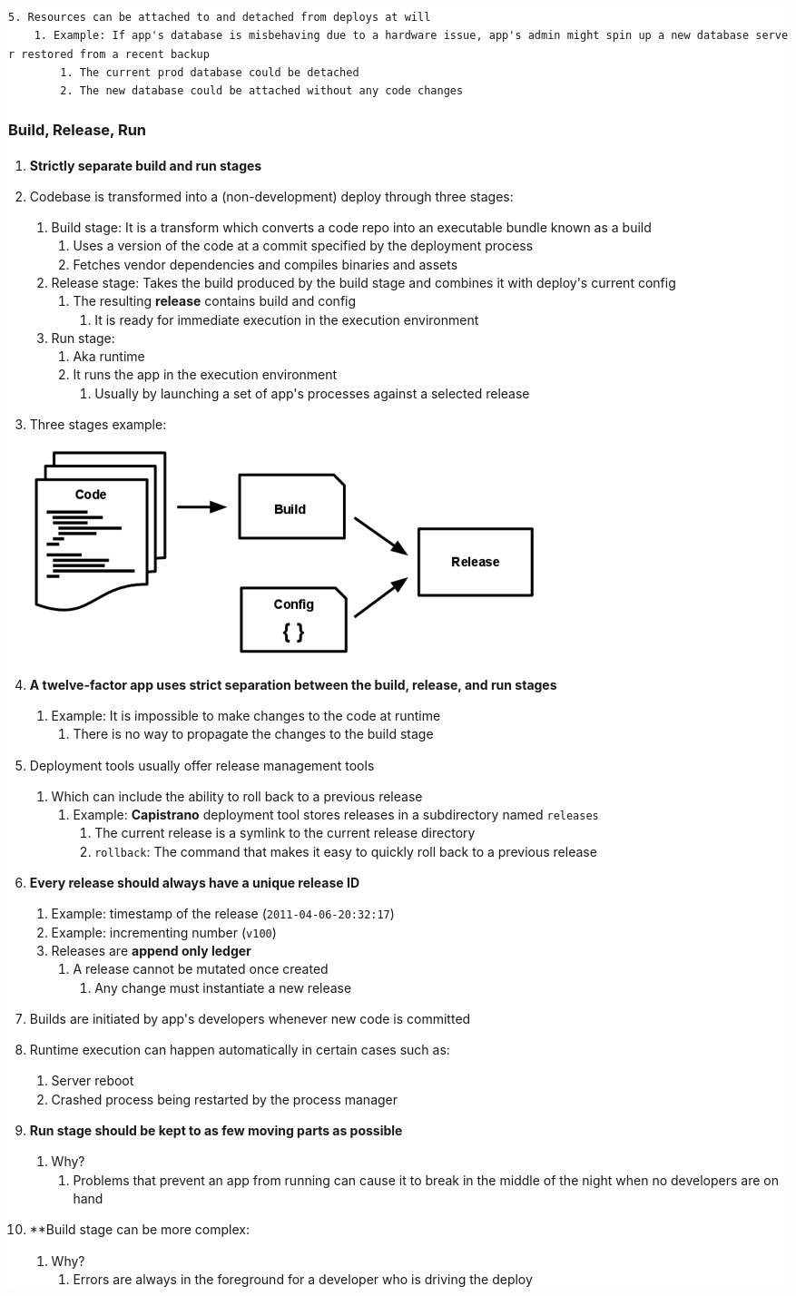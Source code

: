 	5. Resources can be attached to and detached from deploys at will
		1. Example: If app's database is misbehaving due to a hardware issue, app's admin might spin up a new database server restored from a recent backup
			1. The current prod database could be detached
			2. The new database could be attached without any code changes

### Build, Release, Run ###
1. **Strictly separate build and run stages**
2. Codebase is transformed into a (non-development) deploy through three stages:
	1. Build stage: It is a transform which converts a code repo into an executable bundle known as a build
		1. Uses a version of the code at a commit specified by the deployment process
		2. Fetches vendor dependencies and compiles binaries and assets
	2. Release stage: Takes the build produced by the build stage and combines it with deploy's current config
		1. The resulting **release** contains build and config
			1. It is ready for immediate execution in the execution environment
	3. Run stage:
		1. Aka runtime
		2. It runs the app in the execution environment
			1. Usually by launching a set of app's processes against a selected release
3. Three stages example:

	![release.png](release.png)

3. **A twelve-factor app uses strict separation between the build, release, and run stages**
	1. Example: It is impossible to make changes to the code at runtime
		1. There is no way to propagate the changes to the build stage
4. Deployment tools usually offer release management tools
	1. Which can include the ability to roll back to a previous release
		1. Example: **Capistrano** deployment tool stores releases in a subdirectory named `releases`
			1. The current release is a symlink to the current release directory
			2. `rollback`: The command that makes it easy to quickly roll back to a previous release
5. **Every release should always have a unique release ID**
	1. Example: timestamp of the release (`2011-04-06-20:32:17`)
	2. Example: incrementing number (`v100`)
	3. Releases are **append only ledger**
		1. A release cannot be mutated once created
			1. Any change must instantiate a new release
6. Builds are initiated by app's developers whenever new code is committed
7. Runtime execution can happen automatically in certain cases such as:
	1. Server reboot
	2. Crashed process being restarted by the process manager
8. **Run stage should be kept to as few moving parts as possible**
	1. Why?
		1. Problems that prevent an app from running can cause it to break in the middle of the night when no developers are on hand
9. **Build stage can be more complex:
	1. Why?
		1. Errors are always in the foreground for a developer who is driving the deploy
